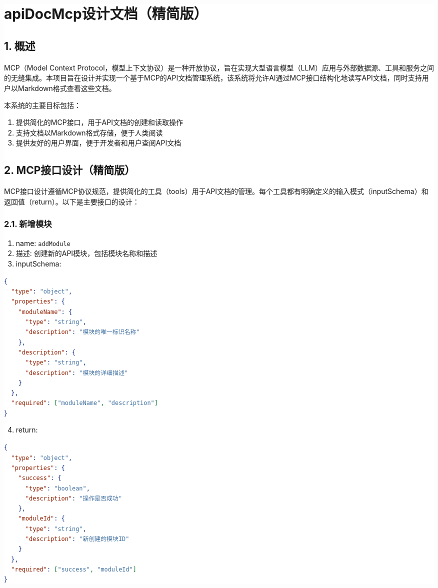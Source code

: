 # apiDocMcp设计文档（精简版）

## 1. 概述

MCP（Model Context Protocol，模型上下文协议）是一种开放协议，旨在实现大型语言模型（LLM）应用与外部数据源、工具和服务之间的无缝集成。本项目旨在设计并实现一个基于MCP的API文档管理系统，该系统将允许AI通过MCP接口结构化地读写API文档，同时支持用户以Markdown格式查看这些文档。

本系统的主要目标包括：

1. 提供简化的MCP接口，用于API文档的创建和读取操作
2. 支持文档以Markdown格式存储，便于人类阅读
3. 提供友好的用户界面，便于开发者和用户查阅API文档

## 2. MCP接口设计（精简版）

MCP接口设计遵循MCP协议规范，提供简化的工具（tools）用于API文档的管理。每个工具都有明确定义的输入模式（inputSchema）和返回值（return）。以下是主要接口的设计：

### 2.1. 新增模块

1. name: `addModule`
2. 描述: 创建新的API模块，包括模块名称和描述
3. inputSchema:

```json
{
  "type": "object",
  "properties": {
    "moduleName": {
      "type": "string",
      "description": "模块的唯一标识名称"
    },
    "description": {
      "type": "string",
      "description": "模块的详细描述"
    }
  },
  "required": ["moduleName", "description"]
}
```

4. return:

```json
{
  "type": "object",
  "properties": {
    "success": {
      "type": "boolean",
      "description": "操作是否成功"
    },
    "moduleId": {
      "type": "string",
      "description": "新创建的模块ID"
    }
  },
  "required": ["success", "moduleId"]
}
```
